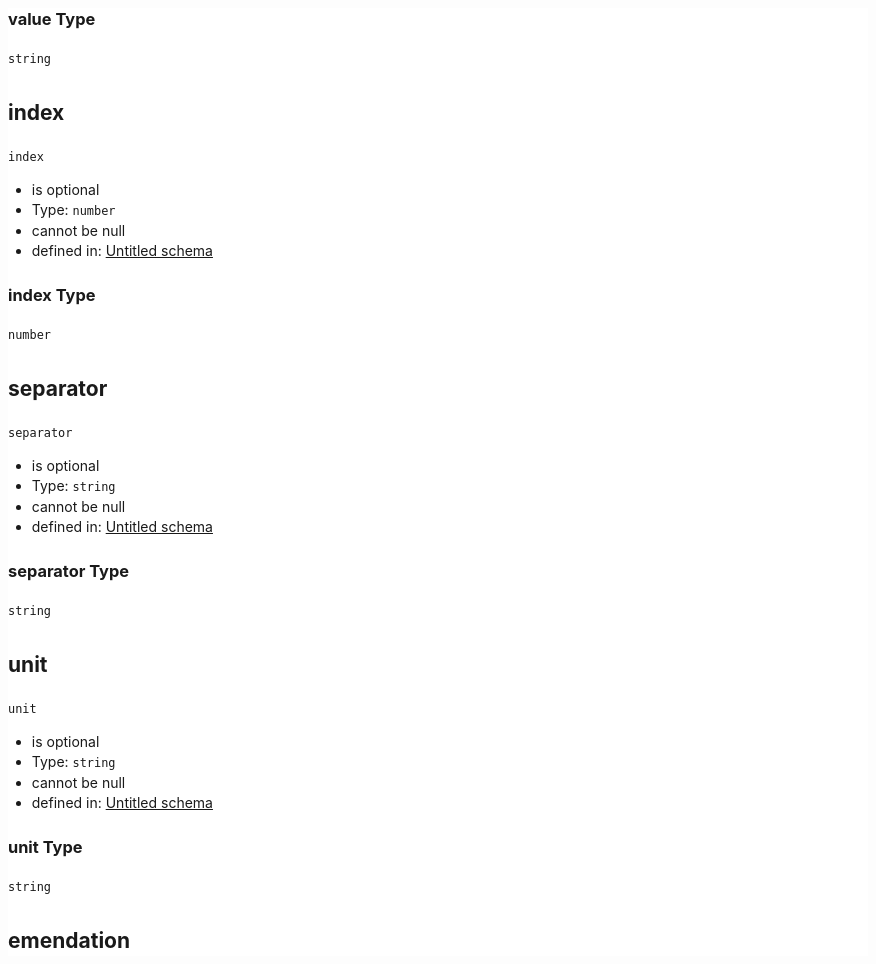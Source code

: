 ### value Type

`string`

## index




`index`

-   is optional
-   Type: `number`
-   cannot be null
-   defined in: [Untitled schema](jtfschema-definitions-tltchar-properties-index.md "undefined#/definitions/TLTChar/properties/index")

### index Type

`number`

## separator




`separator`

-   is optional
-   Type: `string`
-   cannot be null
-   defined in: [Untitled schema](jtfschema-definitions-tltchar-properties-separator.md "undefined#/definitions/TLTChar/properties/separator")

### separator Type

`string`

## unit




`unit`

-   is optional
-   Type: `string`
-   cannot be null
-   defined in: [Untitled schema](jtfschema-definitions-tltchar-properties-unit.md "undefined#/definitions/TLTChar/properties/unit")

### unit Type

`string`

## emendation
